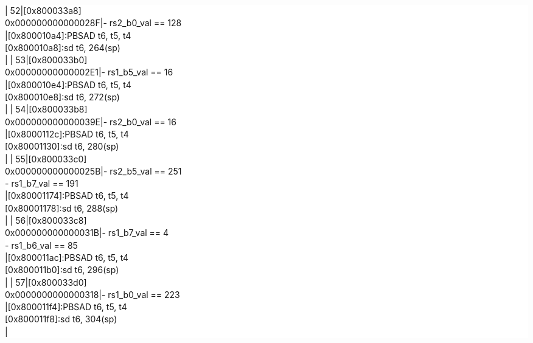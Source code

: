 |  52|[0x800033a8]<br>0x000000000000028F|- rs2_b0_val == 128<br>                                                                                                                                                                                                                                                                                                                                                                                                                                                                                                                                                                                                                                                                                                                                                                                                                                                                                     |[0x800010a4]:PBSAD t6, t5, t4<br> [0x800010a8]:sd t6, 264(sp)<br>     |
|  53|[0x800033b0]<br>0x00000000000002E1|- rs1_b5_val == 16<br>                                                                                                                                                                                                                                                                                                                                                                                                                                                                                                                                                                                                                                                                                                                                                                                                                                                                                      |[0x800010e4]:PBSAD t6, t5, t4<br> [0x800010e8]:sd t6, 272(sp)<br>     |
|  54|[0x800033b8]<br>0x000000000000039E|- rs2_b0_val == 16<br>                                                                                                                                                                                                                                                                                                                                                                                                                                                                                                                                                                                                                                                                                                                                                                                                                                                                                      |[0x8000112c]:PBSAD t6, t5, t4<br> [0x80001130]:sd t6, 280(sp)<br>     |
|  55|[0x800033c0]<br>0x000000000000025B|- rs2_b5_val == 251<br> - rs1_b7_val == 191<br>                                                                                                                                                                                                                                                                                                                                                                                                                                                                                                                                                                                                                                                                                                                                                                                                                                                             |[0x80001174]:PBSAD t6, t5, t4<br> [0x80001178]:sd t6, 288(sp)<br>     |
|  56|[0x800033c8]<br>0x000000000000031B|- rs1_b7_val == 4<br> - rs1_b6_val == 85<br>                                                                                                                                                                                                                                                                                                                                                                                                                                                                                                                                                                                                                                                                                                                                                                                                                                                                |[0x800011ac]:PBSAD t6, t5, t4<br> [0x800011b0]:sd t6, 296(sp)<br>     |
|  57|[0x800033d0]<br>0x0000000000000318|- rs1_b0_val == 223<br>                                                                                                                                                                                                                                                                                                                                                                                                                                                                                                                                                                                                                                                                                                                                                                                                                                                                                     |[0x800011f4]:PBSAD t6, t5, t4<br> [0x800011f8]:sd t6, 304(sp)<br>     |